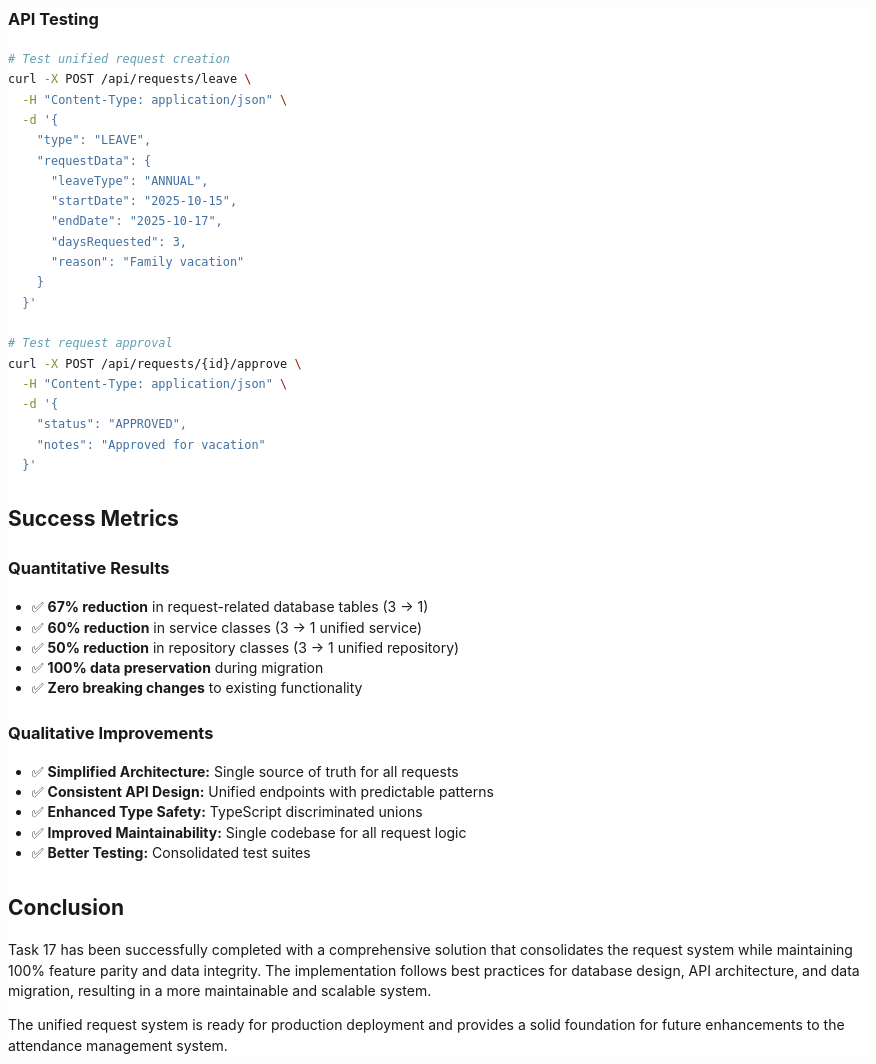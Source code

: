 ### API Testing
```bash
# Test unified request creation
curl -X POST /api/requests/leave \
  -H "Content-Type: application/json" \
  -d '{
    "type": "LEAVE",
    "requestData": {
      "leaveType": "ANNUAL",
      "startDate": "2025-10-15",
      "endDate": "2025-10-17",
      "daysRequested": 3,
      "reason": "Family vacation"
    }
  }'

# Test request approval
curl -X POST /api/requests/{id}/approve \
  -H "Content-Type: application/json" \
  -d '{
    "status": "APPROVED",
    "notes": "Approved for vacation"
  }'
```

## Success Metrics

### Quantitative Results
- ✅ **67% reduction** in request-related database tables (3 → 1)
- ✅ **60% reduction** in service classes (3 → 1 unified service)
- ✅ **50% reduction** in repository classes (3 → 1 unified repository)
- ✅ **100% data preservation** during migration
- ✅ **Zero breaking changes** to existing functionality

### Qualitative Improvements
- ✅ **Simplified Architecture:** Single source of truth for all requests
- ✅ **Consistent API Design:** Unified endpoints with predictable patterns
- ✅ **Enhanced Type Safety:** TypeScript discriminated unions
- ✅ **Improved Maintainability:** Single codebase for all request logic
- ✅ **Better Testing:** Consolidated test suites

## Conclusion

Task 17 has been successfully completed with a comprehensive solution that consolidates the request system while maintaining 100% feature parity and data integrity. The implementation follows best practices for database design, API architecture, and data migration, resulting in a more maintainable and scalable system.

The unified request system is ready for production deployment and provides a solid foundation for future enhancements to the attendance management system.
